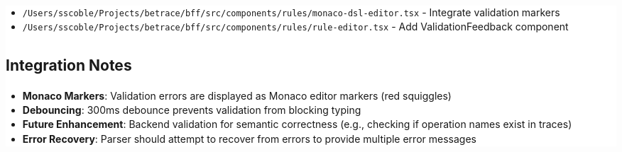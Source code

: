- `/Users/sscoble/Projects/betrace/bff/src/components/rules/monaco-dsl-editor.tsx` - Integrate validation markers
- `/Users/sscoble/Projects/betrace/bff/src/components/rules/rule-editor.tsx` - Add ValidationFeedback component

## Integration Notes

- **Monaco Markers**: Validation errors are displayed as Monaco editor markers (red squiggles)
- **Debouncing**: 300ms debounce prevents validation from blocking typing
- **Future Enhancement**: Backend validation for semantic correctness (e.g., checking if operation names exist in traces)
- **Error Recovery**: Parser should attempt to recover from errors to provide multiple error messages
